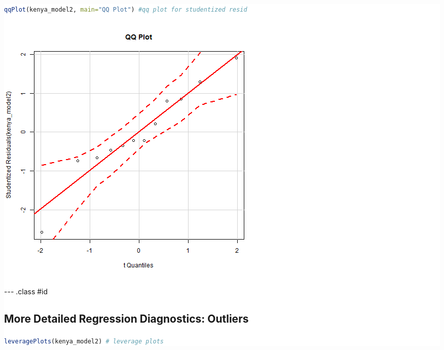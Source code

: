 
```r
qqPlot(kenya_model2, main="QQ Plot") #qq plot for studentized resid 
```

![plot of chunk unnamed-chunk-23](figure/unnamed-chunk-23-1.png)



--- .class #id

## More Detailed Regression Diagnostics: Outliers


```r
leveragePlots(kenya_model2) # leverage plots
```
